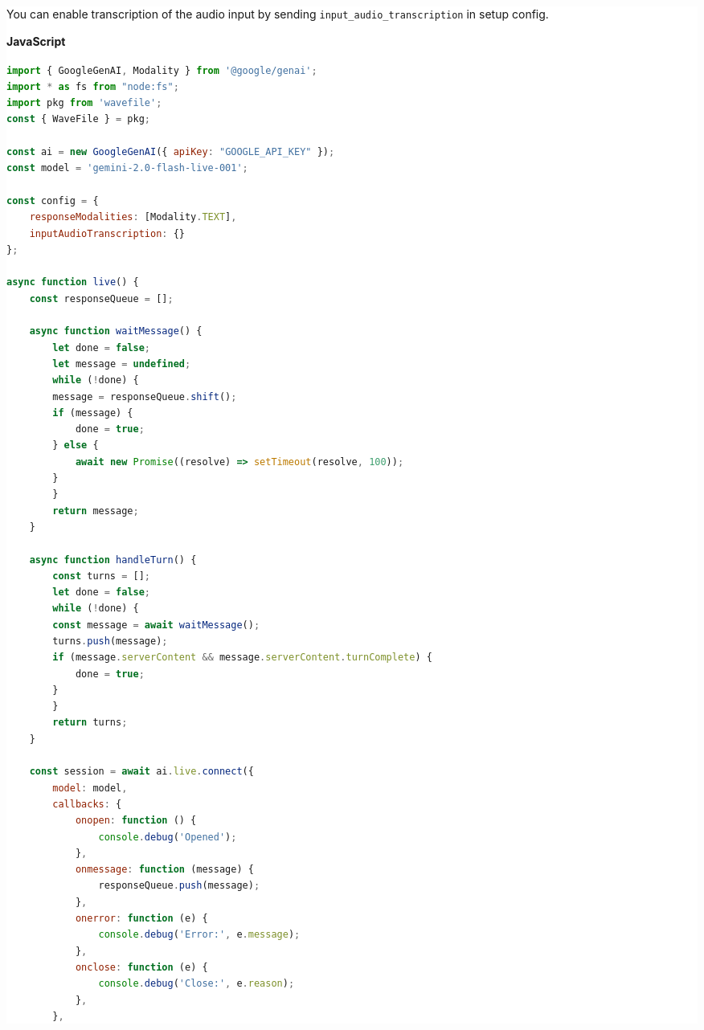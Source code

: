 You can enable transcription of the audio input by sending `input_audio_transcription` in setup config.

**JavaScript**

```javascript
import { GoogleGenAI, Modality } from '@google/genai';
import * as fs from "node:fs";
import pkg from 'wavefile';
const { WaveFile } = pkg;

const ai = new GoogleGenAI({ apiKey: "GOOGLE_API_KEY" });
const model = 'gemini-2.0-flash-live-001';

const config = {
    responseModalities: [Modality.TEXT],
    inputAudioTranscription: {}
};

async function live() {
    const responseQueue = [];

    async function waitMessage() {
        let done = false;
        let message = undefined;
        while (!done) {
        message = responseQueue.shift();
        if (message) {
            done = true;
        } else {
            await new Promise((resolve) => setTimeout(resolve, 100));
        }
        }
        return message;
    }

    async function handleTurn() {
        const turns = [];
        let done = false;
        while (!done) {
        const message = await waitMessage();
        turns.push(message);
        if (message.serverContent && message.serverContent.turnComplete) {
            done = true;
        }
        }
        return turns;
    }

    const session = await ai.live.connect({
        model: model,
        callbacks: {
            onopen: function () {
                console.debug('Opened');
            },
            onmessage: function (message) {
                responseQueue.push(message);
            },
            onerror: function (e) {
                console.debug('Error:', e.message);
            },
            onclose: function (e) {
                console.debug('Close:', e.reason);
            },
        },
```